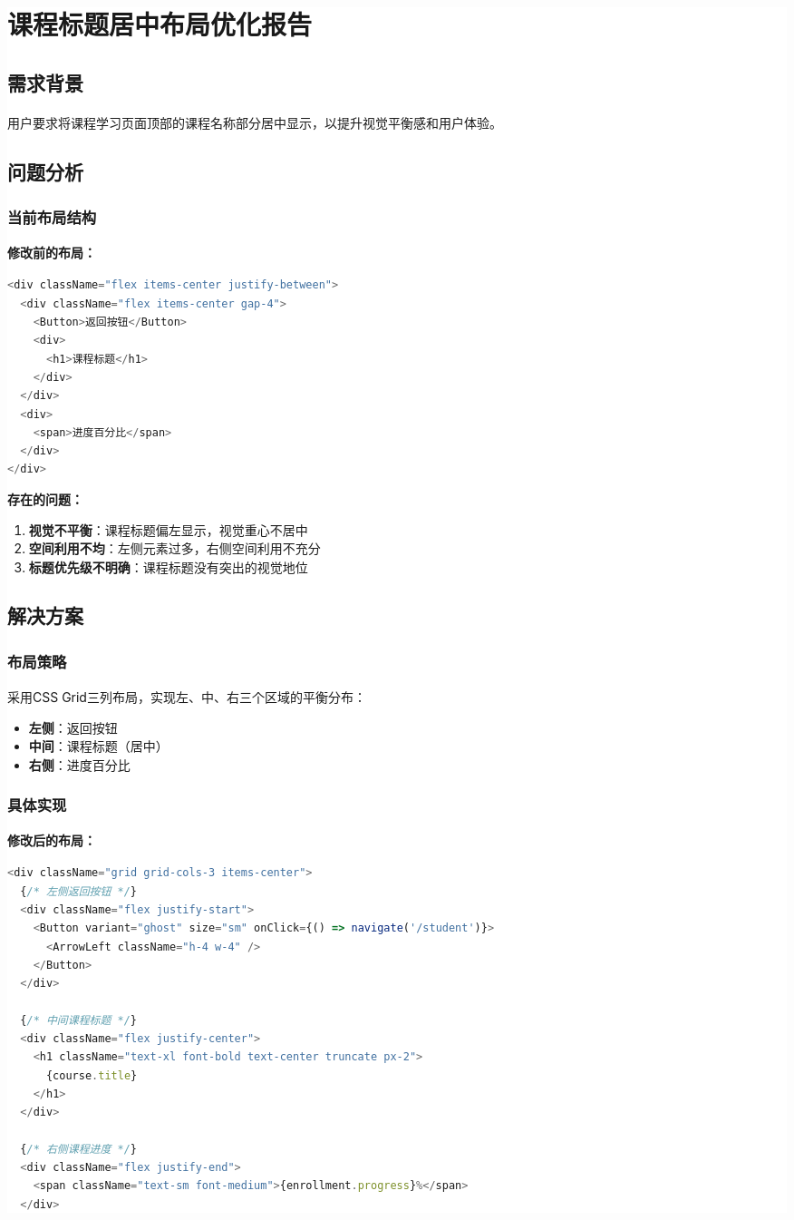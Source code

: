# 课程标题居中布局优化报告

## 需求背景

用户要求将课程学习页面顶部的课程名称部分居中显示，以提升视觉平衡感和用户体验。

## 问题分析

### 当前布局结构

**修改前的布局：**
```typescript
<div className="flex items-center justify-between">
  <div className="flex items-center gap-4">
    <Button>返回按钮</Button>
    <div>
      <h1>课程标题</h1>
    </div>
  </div>
  <div>
    <span>进度百分比</span>
  </div>
</div>
```

**存在的问题：**
1. **视觉不平衡**：课程标题偏左显示，视觉重心不居中
2. **空间利用不均**：左侧元素过多，右侧空间利用不充分
3. **标题优先级不明确**：课程标题没有突出的视觉地位

## 解决方案

### 布局策略

采用CSS Grid三列布局，实现左、中、右三个区域的平衡分布：
- **左侧**：返回按钮
- **中间**：课程标题（居中）
- **右侧**：进度百分比

### 具体实现

**修改后的布局：**
```typescript
<div className="grid grid-cols-3 items-center">
  {/* 左侧返回按钮 */}
  <div className="flex justify-start">
    <Button variant="ghost" size="sm" onClick={() => navigate('/student')}>
      <ArrowLeft className="h-4 w-4" />
    </Button>
  </div>

  {/* 中间课程标题 */}
  <div className="flex justify-center">
    <h1 className="text-xl font-bold text-center truncate px-2">
      {course.title}
    </h1>
  </div>

  {/* 右侧课程进度 */}
  <div className="flex justify-end">
    <span className="text-sm font-medium">{enrollment.progress}%</span>
  </div>
```